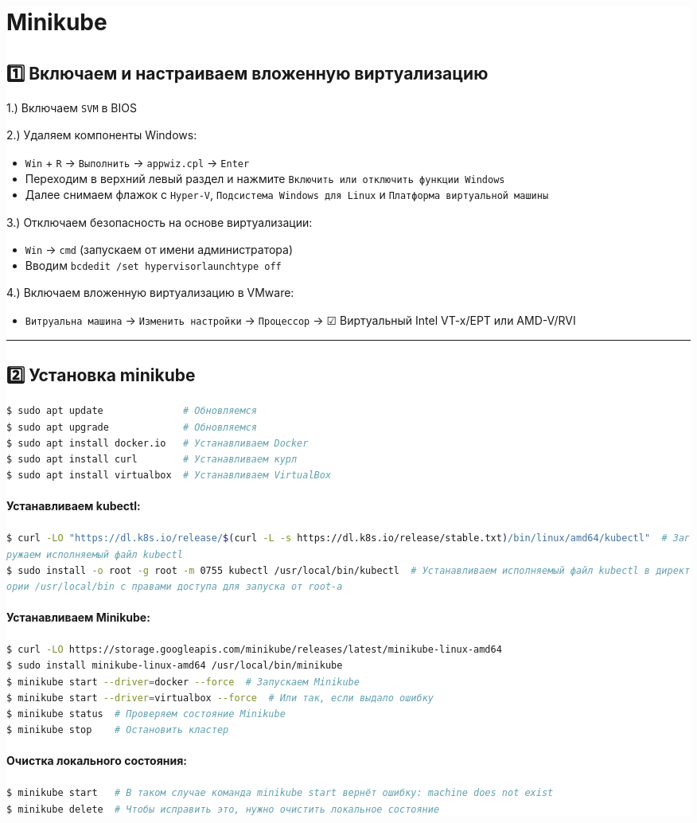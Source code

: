 # Minikube


## :one: Включаем и настраиваем вложенную виртуализацию

1.) Включаем `SVM` в BIOS

2.) Удаляем компоненты Windows:
- `Win` + `R` → `Выполнить` → `appwiz.cpl` → `Enter`
- Переходим в верхний левый раздел и нажмите `Включить или отключить функции Windows`
- Далее снимаем флажок с `Hyper-V`, `Подсистема Windows для Linux` и `Платформа виртуальной машины`

3.) Отключаем безопасность на основе виртуализации:
- `Win` → `cmd` (запускаем от имени администратора)
- Вводим `bcdedit /set hypervisorlaunchtype off`

4.) Включаем вложенную виртуализацию в VMware:
- `Витруальна машина` → `Изменить настройки` → `Процессор` → ☑ Виртуальный Intel VT-x/EPT или AMD-V/RVI

---

## :two: Установка minikube
```bash
$ sudo apt update              # Обновляемся
$ sudo apt upgrade             # Обновляемся
$ sudo apt install docker.io   # Устанавливаем Docker
$ sudo apt install curl        # Устанавливаем курл
$ sudo apt install virtualbox  # Устанавливаем VirtualBox
```

#### Устанавливаем kubectl:
```bash
$ curl -LO "https://dl.k8s.io/release/$(curl -L -s https://dl.k8s.io/release/stable.txt)/bin/linux/amd64/kubectl"  # Загружаем исполняемый файл kubectl
$ sudo install -o root -g root -m 0755 kubectl /usr/local/bin/kubectl  # Устанавливаем исполняемый файл kubectl в директории /usr/local/bin с правами доступа для запуска от root-а
```

#### Устанавливаем Minikube:
```bash
$ curl -LO https://storage.googleapis.com/minikube/releases/latest/minikube-linux-amd64
$ sudo install minikube-linux-amd64 /usr/local/bin/minikube
$ minikube start --driver=docker --force  # Запускаем Minikube
$ minikube start --driver=virtualbox --force  # Или так, если выдало ошибку
$ minikube status  # Проверяем состояние Minikube
$ minikube stop    # Остановить кластер
```

#### Очистка локального состояния:
```bash
$ minikube start   # В таком случае команда minikube start вернёт ошибку: machine does not exist
$ minikube delete  # Чтобы исправить это, нужно очистить локальное состояние
```
